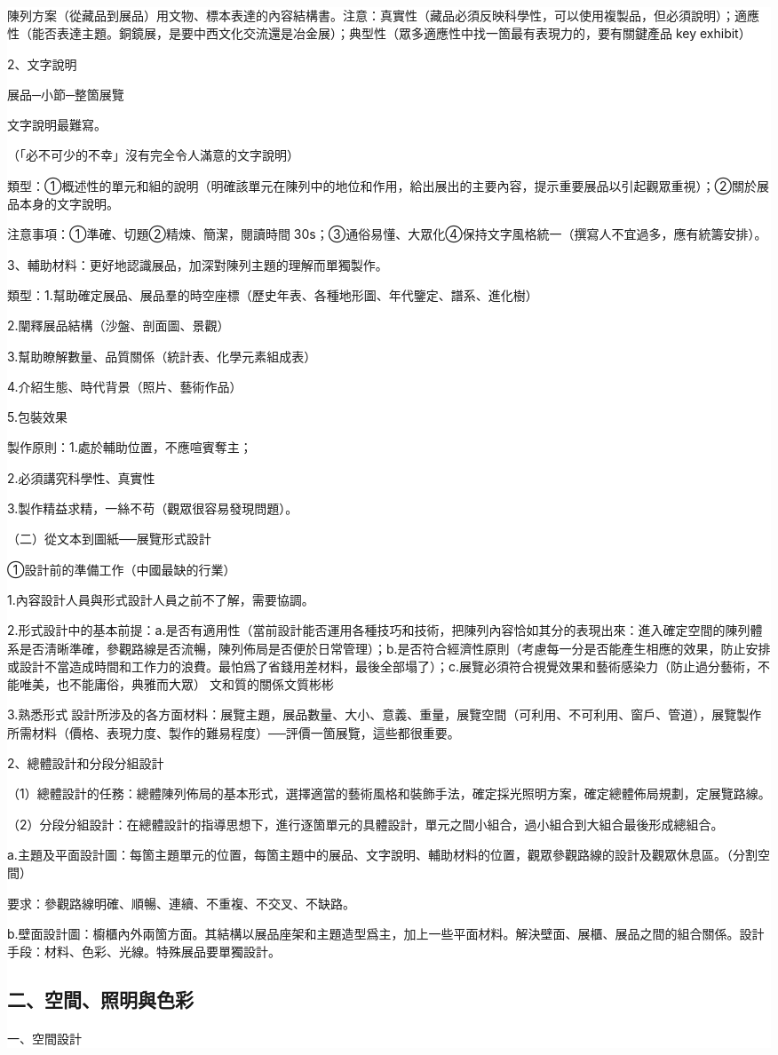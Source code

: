 陳列方案（從藏品到展品）用文物、標本表達的內容結構書。注意：真實性（藏品必須反映科學性，可以使用複製品，但必須說明）；適應性（能否表達主題。銅鏡展，是要中西文化交流還是冶金展）；典型性（眾多適應性中找一箇最有表現力的，要有關鍵產品 key exhibit）

2、文字說明

展品─小節─整箇展覽

文字說明最難寫。

（「必不可少的不幸」沒有完全令人滿意的文字說明）

類型：①概述性的單元和組的說明（明確該單元在陳列中的地位和作用，給出展出的主要內容，提示重要展品以引起觀眾重視）；②關於展品本身的文字說明。

注意事項：①準確、切題②精煉、簡潔，閱讀時間 30s；③通俗易懂、大眾化④保持文字風格統一（撰寫人不宜過多，應有統籌安排）。

3、輔助材料：更好地認識展品，加深對陳列主題的理解而單獨製作。

類型：1.幫助確定展品、展品羣的時空座標（歷史年表、各種地形圖、年代鑒定、譜系、進化樹）

2.闡釋展品結構（沙盤、剖面圖、景觀）

3.幫助瞭解數量、品質關係（統計表、化學元素組成表）

4.介紹生態、時代背景（照片、藝術作品）

5.包裝效果

製作原則：1.處於輔助位置，不應喧賓奪主；

2.必須講究科學性、真實性

3.製作精益求精，一絲不苟（觀眾很容易發現問題）。

（二）從文本到圖紙──展覽形式設計

①設計前的準備工作（中國最缺的行業）

1.內容設計人員與形式設計人員之前不了解，需要協調。

2.形式設計中的基本前提：a.是否有適用性（當前設計能否運用各種技巧和技術，把陳列內容恰如其分的表現出來：進入確定空間的陳列體系是否淸晰準確，參觀路線是否流暢，陳列佈局是否便於日常管理）；b.是否符合經濟性原則（考慮每一分是否能產生相應的效果，防止安排或設計不當造成時間和工作力的浪費。最怕爲了省錢用差材料，最後全部塌了）；c.展覽必須符合視覺效果和藝術感染力（防止過分藝術，不能唯美，也不能庸俗，典雅而大眾）
文和質的關係文質彬彬

3.熟悉形式
設計所涉及的各方面材料：展覽主題，展品數量、大小、意義、重量，展覽空間（可利用、不可利用、窗戶、管道），展覽製作所需材料（價格、表現力度、製作的難易程度）──評價一箇展覽，這些都很重要。

2、總體設計和分段分組設計

（1）總體設計的任務：總體陳列佈局的基本形式，選擇適當的藝術風格和裝飾手法，確定採光照明方案，確定總體佈局規劃，定展覽路線。

（2）分段分組設計：在總體設計的指導思想下，進行逐箇單元的具體設計，單元之間小組合，過小組合到大組合最後形成總組合。

a.主題及平面設計圖：每箇主題單元的位置，每箇主題中的展品、文字說明、輔助材料的位置，觀眾參觀路線的設計及觀眾休息區。（分割空間）

要求：參觀路線明確、順暢、連續、不重複、不交叉、不缺路。

b.壁面設計圖：櫥櫃內外兩箇方面。其結構以展品座架和主題造型爲主，加上一些平面材料。解決壁面、展櫃、展品之間的組合關係。設計手段：材料、色彩、光線。特殊展品要單獨設計。


## 二、空間、照明與色彩

一、空間設計
